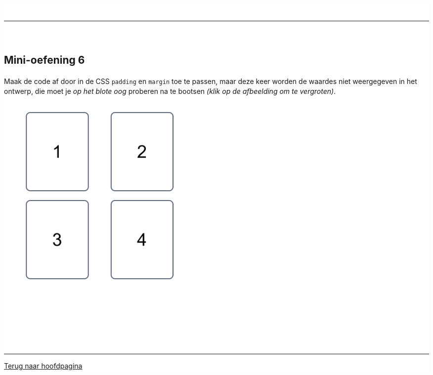 <br><hr><br>

## Mini-oefening 6

Maak de code af door in de CSS `padding` en `margin` toe te passen, maar deze keer worden de waardes niet weergegeven in het ontwerp, die moet je *op het blote oog* proberen na te bootsen *(klik op de afbeelding om te vergroten)*.

<img src="./images/Mini-oefening6.png" alt="Mini-oefening 6" title="Mini-oefening 6" width="1012">

<br><hr>

[Terug naar hoofdpagina](../..)